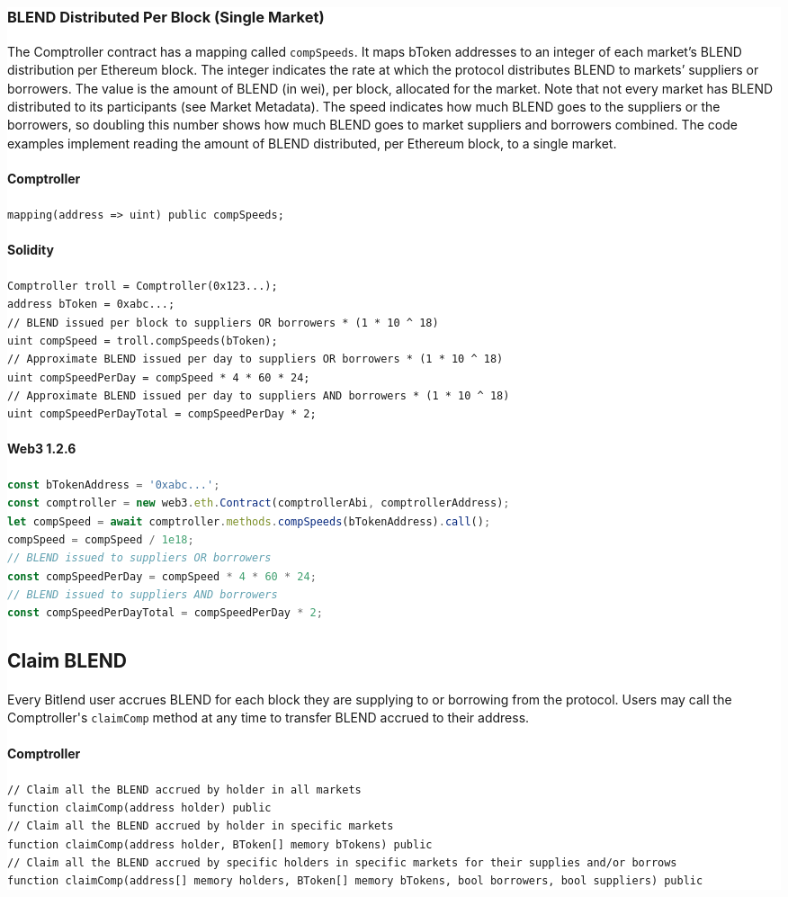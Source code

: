 ### BLEND Distributed Per Block (Single Market)

The Comptroller contract has a mapping called `compSpeeds`. It maps bToken addresses to an integer of each market’s BLEND distribution per Ethereum block. The integer indicates the rate at which the protocol distributes BLEND to markets’ suppliers or borrowers. The value is the amount of BLEND (in wei), per block, allocated for the market. Note that not every market has BLEND distributed to its participants (see Market Metadata). The speed indicates how much BLEND goes to the suppliers or the borrowers, so doubling this number shows how much BLEND goes to market suppliers and borrowers combined. The code examples implement reading the amount of BLEND distributed, per Ethereum block, to a single market.

#### Comptroller

```solidity
mapping(address => uint) public compSpeeds;
```

#### Solidity

```solidity
Comptroller troll = Comptroller(0x123...);
address bToken = 0xabc...;
// BLEND issued per block to suppliers OR borrowers * (1 * 10 ^ 18)
uint compSpeed = troll.compSpeeds(bToken);
// Approximate BLEND issued per day to suppliers OR borrowers * (1 * 10 ^ 18)
uint compSpeedPerDay = compSpeed * 4 * 60 * 24;
// Approximate BLEND issued per day to suppliers AND borrowers * (1 * 10 ^ 18)
uint compSpeedPerDayTotal = compSpeedPerDay * 2;
```

#### Web3 1.2.6

```js
const bTokenAddress = '0xabc...';
const comptroller = new web3.eth.Contract(comptrollerAbi, comptrollerAddress);
let compSpeed = await comptroller.methods.compSpeeds(bTokenAddress).call();
compSpeed = compSpeed / 1e18;
// BLEND issued to suppliers OR borrowers
const compSpeedPerDay = compSpeed * 4 * 60 * 24;
// BLEND issued to suppliers AND borrowers
const compSpeedPerDayTotal = compSpeedPerDay * 2;
```

## Claim BLEND

Every Bitlend user accrues BLEND for each block they are supplying to or borrowing from the protocol. Users may call the Comptroller's `claimComp` method at any time to transfer BLEND accrued to their address.

#### Comptroller

```solidity
// Claim all the BLEND accrued by holder in all markets
function claimComp(address holder) public
// Claim all the BLEND accrued by holder in specific markets
function claimComp(address holder, BToken[] memory bTokens) public
// Claim all the BLEND accrued by specific holders in specific markets for their supplies and/or borrows
function claimComp(address[] memory holders, BToken[] memory bTokens, bool borrowers, bool suppliers) public
```
